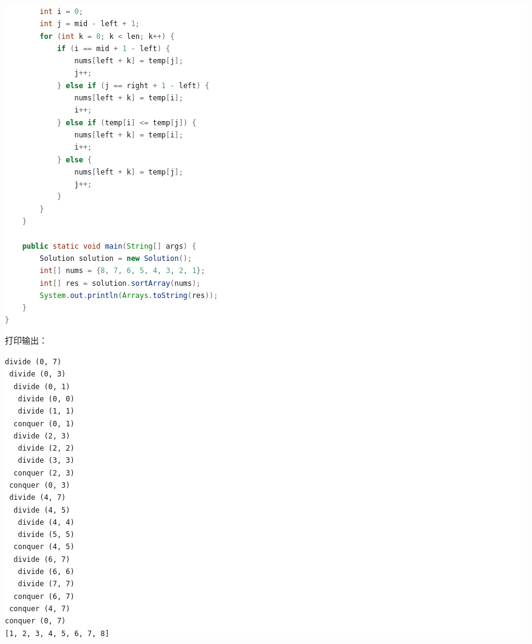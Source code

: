 ```Java []
        int i = 0;
        int j = mid - left + 1;
        for (int k = 0; k < len; k++) {
            if (i == mid + 1 - left) {
                nums[left + k] = temp[j];
                j++;
            } else if (j == right + 1 - left) {
                nums[left + k] = temp[i];
                i++;
            } else if (temp[i] <= temp[j]) {
                nums[left + k] = temp[i];
                i++;
            } else {
                nums[left + k] = temp[j];
                j++;
            }
        }
    }

    public static void main(String[] args) {
        Solution solution = new Solution();
        int[] nums = {8, 7, 6, 5, 4, 3, 2, 1};
        int[] res = solution.sortArray(nums);
        System.out.println(Arrays.toString(res));
    }
}
```

打印输出：

```shell
divide (0, 7)
 divide (0, 3)
  divide (0, 1)
   divide (0, 0)
   divide (1, 1)
  conquer (0, 1)
  divide (2, 3)
   divide (2, 2)
   divide (3, 3)
  conquer (2, 3)
 conquer (0, 3)
 divide (4, 7)
  divide (4, 5)
   divide (4, 4)
   divide (5, 5)
  conquer (4, 5)
  divide (6, 7)
   divide (6, 6)
   divide (7, 7)
  conquer (6, 7)
 conquer (4, 7)
conquer (0, 7)
[1, 2, 3, 4, 5, 6, 7, 8]
```
